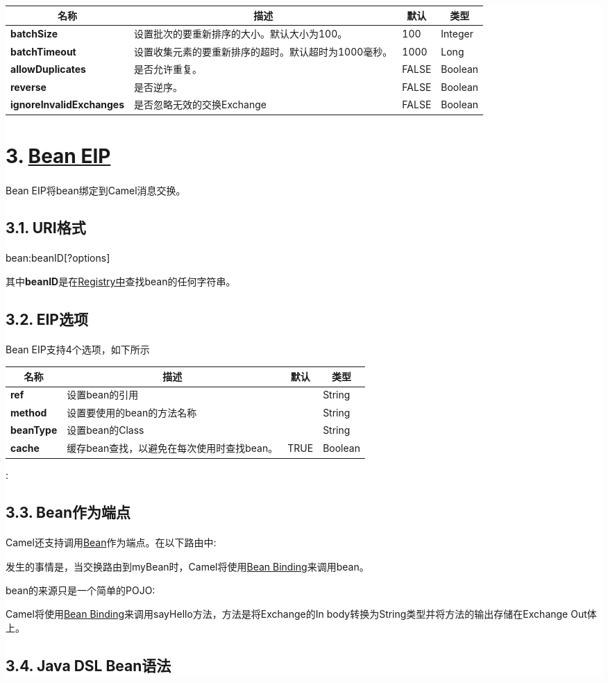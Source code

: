 
  | **名称**                   | **描述**                                             | **默认** | **类型** |
  | -------------------------- | ---------------------------------------------------- | -------- | -------- |
  | **batchSize**              | 设置批次的要重新排序的大小。默认大小为100。          | 100      | Integer  |
  | **batchTimeout**           | 设置收集元素的要重新排序的超时。默认超时为1000毫秒。 | 1000     | Long     |
  | **allowDuplicates**        | 是否允许重复。                                       | FALSE    | Boolean  |
  | **reverse**                | 是否逆序。                                           | FALSE    | Boolean  |
  | **ignoreInvalidExchanges** | 是否忽略无效的交换Exchange                           | FALSE    | Boolean  |

  # 3. [**Bean EIP**](https://camel.apache.org/manual/latest/bean-eip.html)

  Bean EIP将bean绑定到Camel消息交换。

  ## 3.1. **URI格式**

  bean:beanID[?options]

  其中**beanID**是在[Registry中](https://camel.apache.org/manual/latest/registry.html)查找bean的任何字符串。

  ## 3.2. **EIP选项**

  Bean EIP支持4个选项，如下所示


  | **名称**     | **描述**                                   | **默认** | **类型** |
  | ------------ | ------------------------------------------ | -------- | -------- |
  | **ref**      | 设置bean的引用                             |          | String   |
  | **method**   | 设置要使用的bean的方法名称                 |          | String   |
  | **beanType** | 设置bean的Class                            |          | String   |
  | **cache**    | 缓存bean查找，以避免在每次使用时查找bean。 | TRUE     | Boolean  |

  :

  ## 3.3. **Bean作为端点**

  Camel还支持调用[Bean](https://camel.apache.org/components/latest/bean-component.html)作为端点。在以下路由中:

  发生的事情是，当交换路由到myBean时，Camel将使用[Bean Binding](https://camel.apache.org/manual/latest/bean-binding.html)来调用bean。

  bean的来源只是一个简单的POJO:

  Camel将使用[Bean Binding](https://camel.apache.org/manual/latest/bean-binding.html)来调用sayHello方法，方法是将Exchange的In body转换为String类型并将方法的输出存储在Exchange Out体上。

  ## 3.4. **Java DSL Bean语法**
